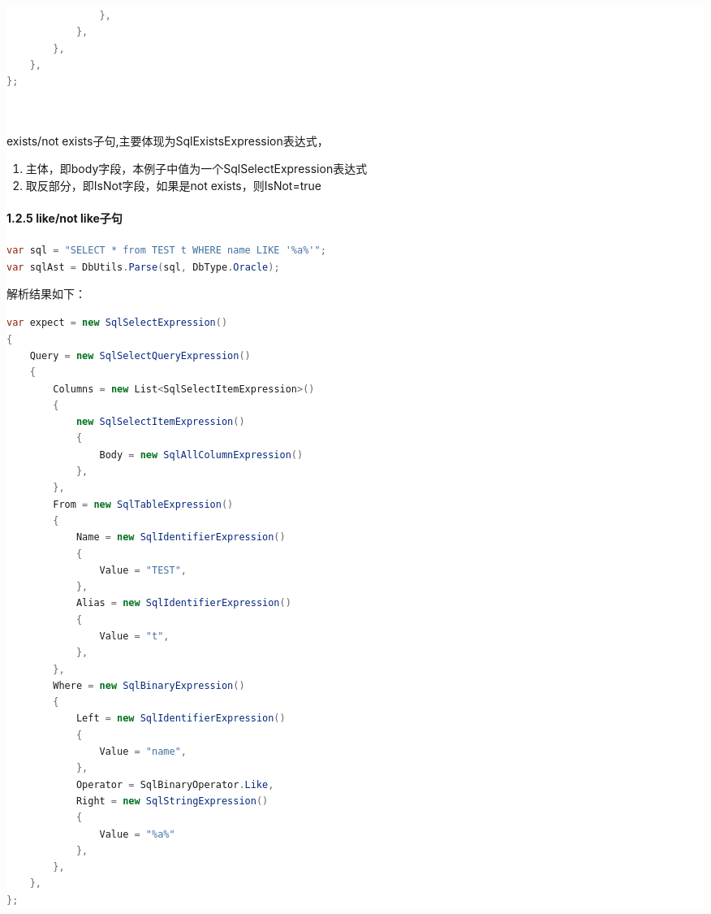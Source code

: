 ````csharp
                },
            },
        },
    },
};




````

exists/not exists子句,主要体现为SqlExistsExpression表达式，
1. 主体，即body字段，本例子中值为一个SqlSelectExpression表达式
2. 取反部分，即IsNot字段，如果是not exists，则IsNot=true

#### 1.2.5 like/not like子句
````csharp
var sql = "SELECT * from TEST t WHERE name LIKE '%a%'";
var sqlAst = DbUtils.Parse(sql, DbType.Oracle);
````
解析结果如下：
````csharp
var expect = new SqlSelectExpression()
{
    Query = new SqlSelectQueryExpression()
    {
        Columns = new List<SqlSelectItemExpression>()
        {
            new SqlSelectItemExpression()
            {
                Body = new SqlAllColumnExpression()
            },
        },
        From = new SqlTableExpression()
        {
            Name = new SqlIdentifierExpression()
            {
                Value = "TEST",
            },
            Alias = new SqlIdentifierExpression()
            {
                Value = "t",
            },
        },
        Where = new SqlBinaryExpression()
        {
            Left = new SqlIdentifierExpression()
            {
                Value = "name",
            },
            Operator = SqlBinaryOperator.Like,
            Right = new SqlStringExpression()
            {
                Value = "%a%"
            },
        },
    },
};


````
